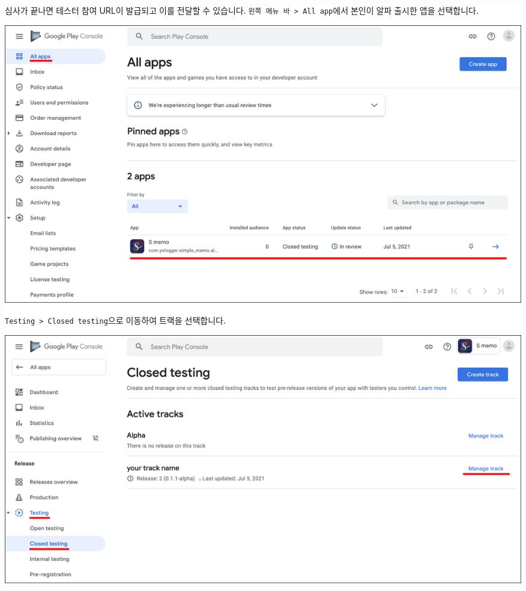 심사가 끝나면 테스터 참여 URL이 발급되고 이를 전달할 수 있습니다. `왼쪽 메뉴 바 > All app`에서 본인이 알파 출시한 앱을 선택합니다.

![](./200303_closed_test/41.png)

`Testing > Closed testing`으로 이동하여 트랙을 선택합니다.

![](./200303_closed_test/42.png)
